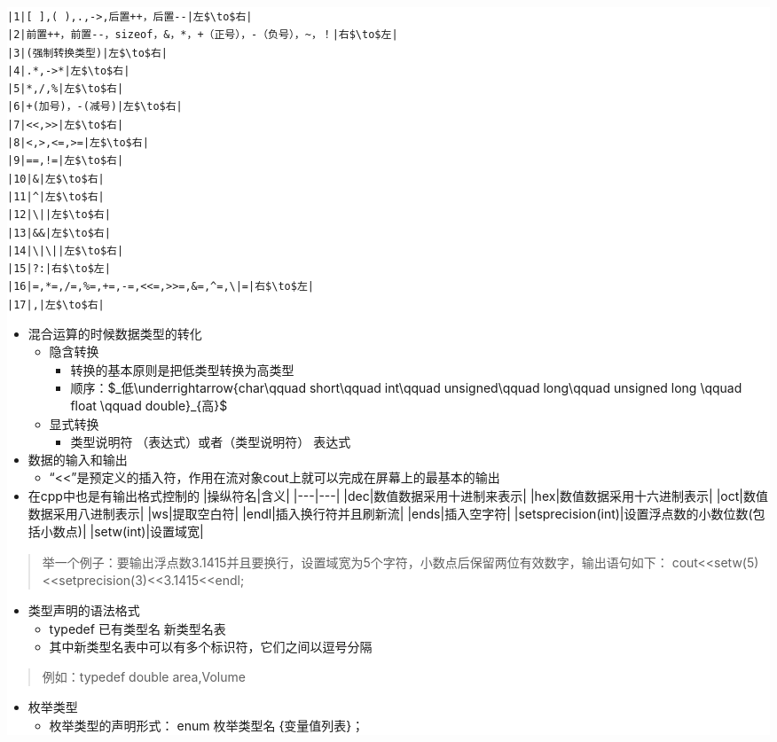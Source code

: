     |1|[ ],( ),.,->,后置++，后置--|左$\to$右|
    |2|前置++，前置--，sizeof，&，*，+（正号），-（负号），~，！|右$\to$左|
    |3|(强制转换类型)|左$\to$右|
    |4|.*,->*|左$\to$右|
    |5|*,/,%|左$\to$右|
    |6|+(加号)，-(减号)|左$\to$右|
    |7|<<,>>|左$\to$右|
    |8|<,>,<=,>=|左$\to$右|
    |9|==,!=|左$\to$右|
    |10|&|左$\to$右|
    |11|^|左$\to$右|
    |12|\||左$\to$右|
    |13|&&|左$\to$右|
    |14|\|\||左$\to$右|
    |15|?:|右$\to$左|
    |16|=,*=,/=,%=,+=,-=,<<=,>>=,&=,^=,\|=|右$\to$左|
    |17|,|左$\to$右|
- 混合运算的时候数据类型的转化
    - 隐含转换
        - 转换的基本原则是把低类型转换为高类型
        - 顺序：$_低\underrightarrow{char\qquad short\qquad int\qquad unsigned\qquad long\qquad unsigned long \qquad float \qquad double}_{高}$
    - 显式转换
        - 类型说明符 （表达式）或者（类型说明符） 表达式
- 数据的输入和输出
    - “<<”是预定义的插入符，作用在流对象cout上就可以完成在屏幕上的最基本的输出
- 在cpp中也是有输出格式控制的
    |操纵符名|含义|
    |---|---|
    |dec|数值数据采用十进制来表示|
    |hex|数值数据采用十六进制表示|
    |oct|数值数据采用八进制表示|
    |ws|提取空白符|
    |endl|插入换行符并且刷新流|
    |ends|插入空字符|
    |setsprecision(int)|设置浮点数的小数位数(包括小数点)|
    |setw(int)|设置域宽|
> 举一个例子：要输出浮点数3.1415并且要换行，设置域宽为5个字符，小数点后保留两位有效数字，输出语句如下：
cout<<setw(5)<<setprecision(3)<<3.1415<<endl;
- 类型声明的语法格式
    - typedef 已有类型名 新类型名表
    - 其中新类型名表中可以有多个标识符，它们之间以逗号分隔
> 例如：typedef double area,Volume
- 枚举类型
    - 枚举类型的声明形式：
    enum 枚举类型名 {变量值列表}；